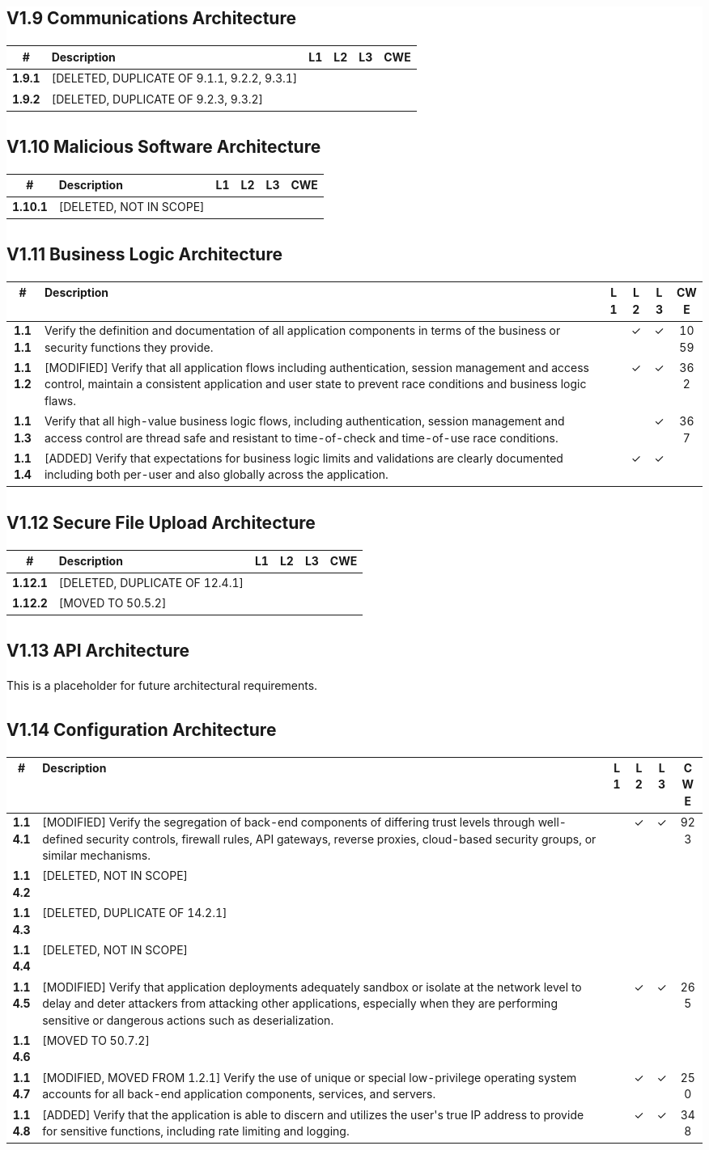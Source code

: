 ## V1.9 Communications Architecture

| # | Description | L1 | L2 | L3 | CWE |
| :---: | :--- | :---: | :---: | :---: | :---: |
| **1.9.1** | [DELETED, DUPLICATE OF 9.1.1, 9.2.2, 9.3.1] | | | | |
| **1.9.2** | [DELETED, DUPLICATE OF 9.2.3, 9.3.2] | | | | |

## V1.10 Malicious Software Architecture

| # | Description | L1 | L2 | L3 | CWE |
| :---: | :--- | :---: | :---: | :---: | :---: |
| **1.10.1** | [DELETED, NOT IN SCOPE] | | | | |

## V1.11 Business Logic Architecture

| # | Description | L1 | L2 | L3 | CWE |
| :---: | :--- | :---: | :---: | :---: | :---: |
| **1.11.1** | Verify the definition and documentation of all application components in terms of the business or security functions they provide. | | ✓ | ✓ | 1059 |
| **1.11.2** | [MODIFIED] Verify that all application flows including authentication, session management and access control, maintain a consistent application and user state to prevent race conditions and business logic flaws. | | ✓ | ✓ | 362 |
| **1.11.3** | Verify that all high-value business logic flows, including authentication, session management and access control are thread safe and resistant to time-of-check and time-of-use race conditions. | | | ✓ | 367 |
| **1.11.4** | [ADDED] Verify that expectations for business logic limits and validations are clearly documented including both per-user and also globally across the application. | | ✓ | ✓ | |

## V1.12 Secure File Upload Architecture

| # | Description | L1 | L2 | L3 | CWE |
| :---: | :--- | :---: | :---: | :---: | :---: |
| **1.12.1** | [DELETED, DUPLICATE OF 12.4.1] | | | | |
| **1.12.2** | [MOVED TO 50.5.2] | | | | |

## V1.13 API Architecture

This is a placeholder for future architectural requirements.

## V1.14 Configuration Architecture

| # | Description | L1 | L2 | L3 | CWE |
| :---: | :--- | :---: | :---: | :---: | :---: |
| **1.14.1** | [MODIFIED] Verify the segregation of back-end components of differing trust levels through well-defined security controls, firewall rules, API gateways, reverse proxies, cloud-based security groups, or similar mechanisms. | | ✓ | ✓ | 923 |
| **1.14.2** | [DELETED, NOT IN SCOPE] | | | | |
| **1.14.3** | [DELETED, DUPLICATE OF 14.2.1] | | | | |
| **1.14.4** | [DELETED, NOT IN SCOPE] | | | | |
| **1.14.5** | [MODIFIED] Verify that application deployments adequately sandbox or isolate at the network level to delay and deter attackers from attacking other applications, especially when they are performing sensitive or dangerous actions such as deserialization. | | ✓ | ✓ | 265 |
| **1.14.6** | [MOVED TO 50.7.2] | | | | |
| **1.14.7** | [MODIFIED, MOVED FROM 1.2.1] Verify the use of unique or special low-privilege operating system accounts for all back-end application components, services, and servers. | | ✓ | ✓ | 250 |
| **1.14.8** | [ADDED] Verify that the application is able to discern and utilizes the user's true IP address to provide for sensitive functions, including rate limiting and logging. | | ✓ | ✓ | 348 |
